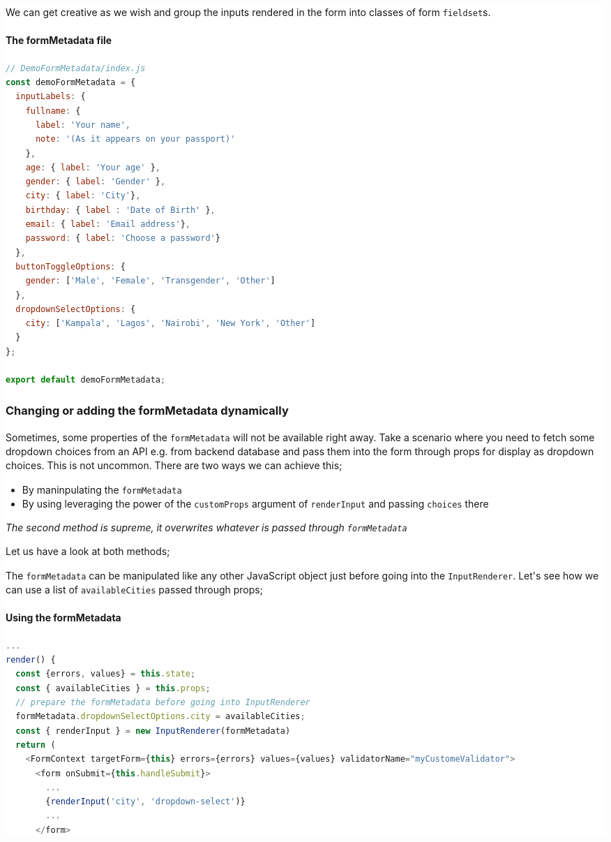 We can get creative as we wish and group the inputs rendered in the form into classes of form `fieldset`s.

#### The formMetadata file

```js
// DemoFormMetadata/index.js
const demoFormMetadata = {
  inputLabels: {
    fullname: {
      label: 'Your name',
      note: '(As it appears on your passport)'
    },
    age: { label: 'Your age' },
    gender: { label: 'Gender' },
    city: { label: 'City'},
    birthday: { label : 'Date of Birth' },
    email: { label: 'Email address'},
    password: { label: 'Choose a password'}
  },
  buttonToggleOptions: {
    gender: ['Male', 'Female', 'Transgender', 'Other']
  },
  dropdownSelectOptions: {
    city: ['Kampala', 'Lagos', 'Nairobi', 'New York', 'Other']
  }
};

export default demoFormMetadata;

```

### Changing or adding the formMetadata dynamically
Sometimes, some properties of the `formMetadata` will not be available right away. Take a scenario where you need to fetch some dropdown choices from an API e.g. from backend database and pass them into the form through props for display as dropdown choices. This is not uncommon. There are two ways we can achieve this;

- By maninpulating the `formMetadata`
- By using leveraging the power of the `customProps` argument of `renderInput` and passing `choices` there

*The second method is supreme, it overwrites whatever is passed through `formMetadata`*

Let us have a look at both methods;

The `formMetadata` can be manipulated like any other JavaScript object just before going into the `InputRenderer`. Let's see how we can use a list of `availableCities` passed through props;

#### Using the formMetadata

``` js
...
render() {
  const {errors, values} = this.state;
  const { availableCities } = this.props;
  // prepare the formMetadata before going into InputRenderer
  formMetadata.dropdownSelectOptions.city = availableCities;
  const { renderInput } = new InputRenderer(formMetadata)
  return (
    <FormContext targetForm={this} errors={errors} values={values} validatorName="myCustomeValidator">
      <form onSubmit={this.handleSubmit}>
        ...
        {renderInput('city', 'dropdown-select')}
        ...
      </form>
```